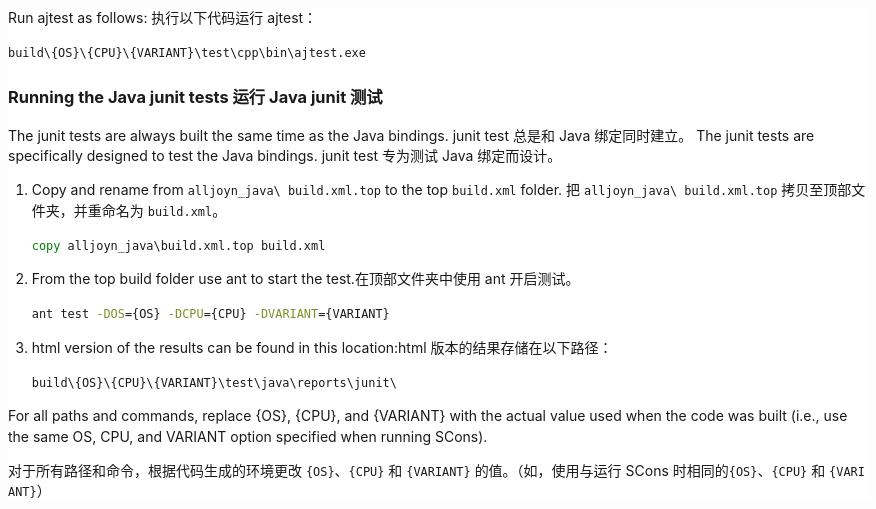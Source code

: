 
Run ajtest as follows:
执行以下代码运行 ajtest：

```bat
build\{OS}\{CPU}\{VARIANT}\test\cpp\bin\ajtest.exe
```

### Running the Java junit tests 运行 Java junit 测试

The junit tests are always built the same time as the Java bindings. junit test 总是和 Java 绑定同时建立。
The junit tests are specifically designed to test the Java bindings. junit test 专为测试 Java 绑定而设计。

1. Copy and rename from `alljoyn_java\ build.xml.top` to the 
top `build.xml` folder.
把 `alljoyn_java\ build.xml.top` 拷贝至顶部文件夹，并重命名为 `build.xml`。

   ```bat
   copy alljoyn_java\build.xml.top build.xml
   ```

2. From the top build folder use ant to start the test.在顶部文件夹中使用 ant 开启测试。

   ```bat
   ant test -DOS={OS} -DCPU={CPU} -DVARIANT={VARIANT}
   ```

3. html version of the results can be found in this location:html 版本的结果存储在以下路径：

   ```bat
   build\{OS}\{CPU}\{VARIANT}\test\java\reports\junit\
   ```

For all paths and commands, replace {OS}, {CPU}, and {VARIANT} 
with the actual value used when the code was built 
(i.e., use the same OS, CPU, and VARIANT option specified 
when running SCons).

对于所有路径和命令，根据代码生成的环境更改 `{OS}`、`{CPU}` 和 `{VARIANT}` 的值。（如，使用与运行 SCons 时相同的`{OS}`、`{CPU}` 和 `{VARIANT}`）
